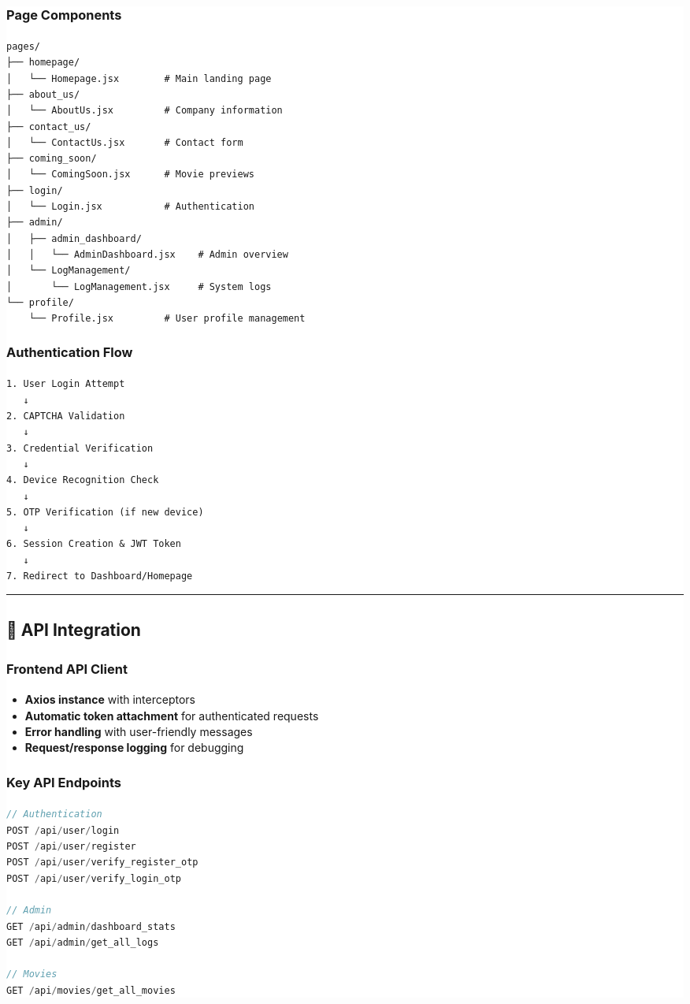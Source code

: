 ### Page Components
```
pages/
├── homepage/
│   └── Homepage.jsx        # Main landing page
├── about_us/
│   └── AboutUs.jsx         # Company information
├── contact_us/
│   └── ContactUs.jsx       # Contact form
├── coming_soon/
│   └── ComingSoon.jsx      # Movie previews
├── login/
│   └── Login.jsx           # Authentication
├── admin/
│   ├── admin_dashboard/
│   │   └── AdminDashboard.jsx    # Admin overview
│   └── LogManagement/
│       └── LogManagement.jsx     # System logs
└── profile/
    └── Profile.jsx         # User profile management
```

### Authentication Flow
```
1. User Login Attempt
   ↓
2. CAPTCHA Validation
   ↓
3. Credential Verification
   ↓
4. Device Recognition Check
   ↓
5. OTP Verification (if new device)
   ↓
6. Session Creation & JWT Token
   ↓
7. Redirect to Dashboard/Homepage
```

---

## 🔗 API Integration

### Frontend API Client
- **Axios instance** with interceptors
- **Automatic token attachment** for authenticated requests
- **Error handling** with user-friendly messages
- **Request/response logging** for debugging

### Key API Endpoints
```javascript
// Authentication
POST /api/user/login
POST /api/user/register
POST /api/user/verify_register_otp
POST /api/user/verify_login_otp

// Admin
GET /api/admin/dashboard_stats
GET /api/admin/get_all_logs

// Movies
GET /api/movies/get_all_movies
```